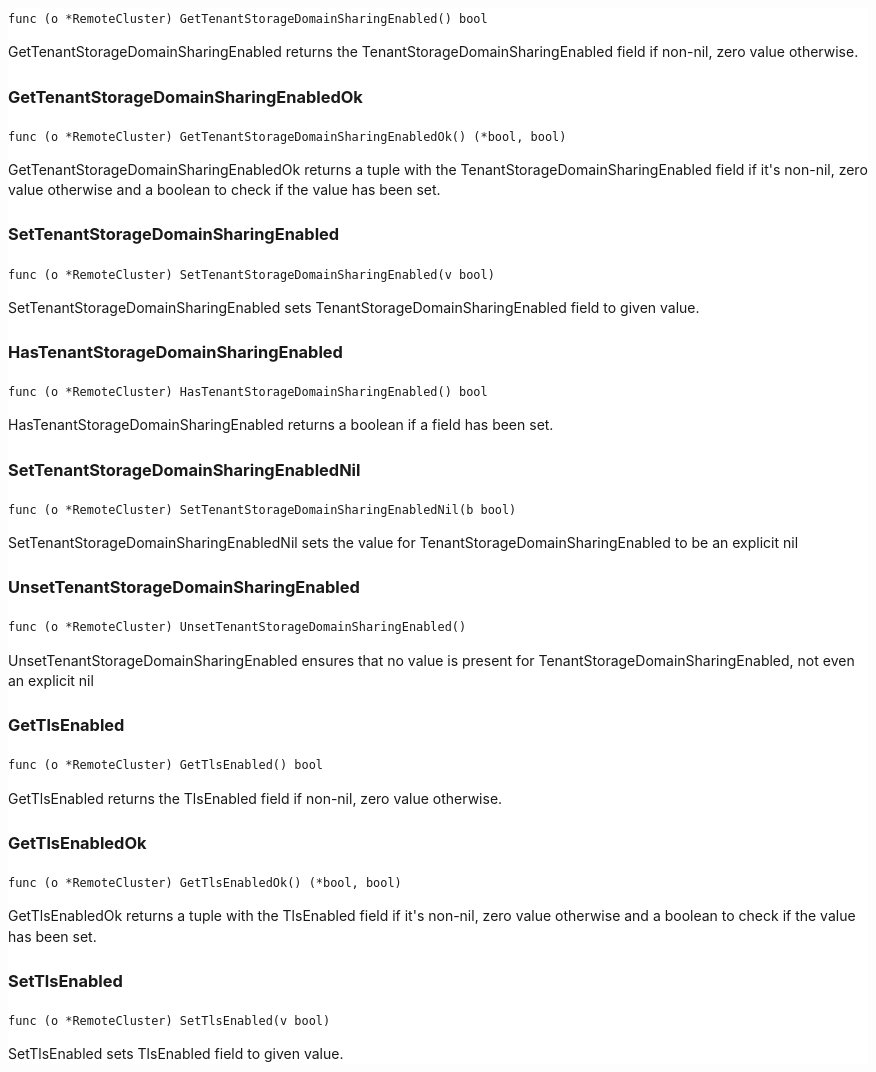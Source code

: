 `func (o *RemoteCluster) GetTenantStorageDomainSharingEnabled() bool`

GetTenantStorageDomainSharingEnabled returns the TenantStorageDomainSharingEnabled field if non-nil, zero value otherwise.

### GetTenantStorageDomainSharingEnabledOk

`func (o *RemoteCluster) GetTenantStorageDomainSharingEnabledOk() (*bool, bool)`

GetTenantStorageDomainSharingEnabledOk returns a tuple with the TenantStorageDomainSharingEnabled field if it's non-nil, zero value otherwise
and a boolean to check if the value has been set.

### SetTenantStorageDomainSharingEnabled

`func (o *RemoteCluster) SetTenantStorageDomainSharingEnabled(v bool)`

SetTenantStorageDomainSharingEnabled sets TenantStorageDomainSharingEnabled field to given value.

### HasTenantStorageDomainSharingEnabled

`func (o *RemoteCluster) HasTenantStorageDomainSharingEnabled() bool`

HasTenantStorageDomainSharingEnabled returns a boolean if a field has been set.

### SetTenantStorageDomainSharingEnabledNil

`func (o *RemoteCluster) SetTenantStorageDomainSharingEnabledNil(b bool)`

 SetTenantStorageDomainSharingEnabledNil sets the value for TenantStorageDomainSharingEnabled to be an explicit nil

### UnsetTenantStorageDomainSharingEnabled
`func (o *RemoteCluster) UnsetTenantStorageDomainSharingEnabled()`

UnsetTenantStorageDomainSharingEnabled ensures that no value is present for TenantStorageDomainSharingEnabled, not even an explicit nil
### GetTlsEnabled

`func (o *RemoteCluster) GetTlsEnabled() bool`

GetTlsEnabled returns the TlsEnabled field if non-nil, zero value otherwise.

### GetTlsEnabledOk

`func (o *RemoteCluster) GetTlsEnabledOk() (*bool, bool)`

GetTlsEnabledOk returns a tuple with the TlsEnabled field if it's non-nil, zero value otherwise
and a boolean to check if the value has been set.

### SetTlsEnabled

`func (o *RemoteCluster) SetTlsEnabled(v bool)`

SetTlsEnabled sets TlsEnabled field to given value.
